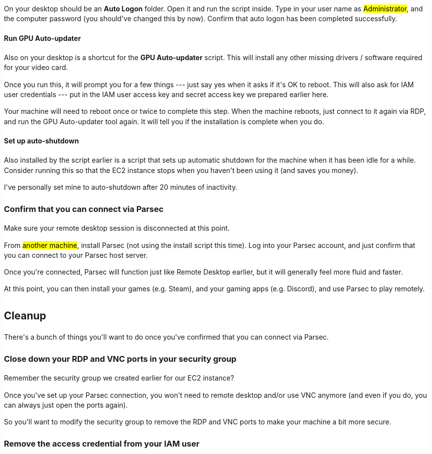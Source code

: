 On your desktop should be an **Auto Logon** folder.
Open it and run the script inside. Type in your user name as <mark>Administrator</mark>,
and the computer password (you should've changed this by now).
Confirm that auto logon has been completed successfully.

#### Run GPU Auto-updater

Also on your desktop is a shortcut for the **GPU Auto-updater** script.
This will install any other missing drivers / software required for your video card.

Once you run this, it will prompt you for a few things --- just say yes when it asks
if it's OK to reboot. This will also ask for IAM user credentials --- put in the IAM user
access key and secret access key we prepared earlier here.

Your machine will need to reboot once or twice to complete this step.
When the machine reboots, just connect to it again via RDP, and run the GPU Auto-updater tool again.
It will tell you if the installation is complete when you do.

#### Set up auto-shutdown

Also installed by the script earlier is a script that sets up automatic shutdown for the machine
when it has been idle for a while. Consider running this so that the EC2 instance stops
when you haven't been using it (and saves you money).

I've personally set mine to auto-shutdown after 20 minutes of inactivity.

### Confirm that you can connect via Parsec

Make sure your remote desktop session is disconnected at this point.

From <mark>another machine</mark>, install Parsec (not using the install script this time).
Log into your Parsec account, and just confirm that you can connect to your Parsec host server.

Once you're connected, Parsec will function just like Remote Desktop earlier, but it
will generally feel more fluid and faster.

At this point, you can then install your games (e.g. Steam), and your gaming apps
(e.g. Discord), and use Parsec to play remotely.

## Cleanup

There's a bunch of things you'll want to do once you've confirmed that you can connect via Parsec.

### Close down your RDP and VNC ports in your security group

Remember the security group we created earlier for our EC2 instance?

Once you've set up your Parsec connection, you won't need to remote desktop and/or use VNC anymore
(and even if you do, you can always just open the ports again).

So you'll want to modify the security group to remove the RDP and VNC ports to make your machine
a bit more secure.

### Remove the access credential from your IAM user
